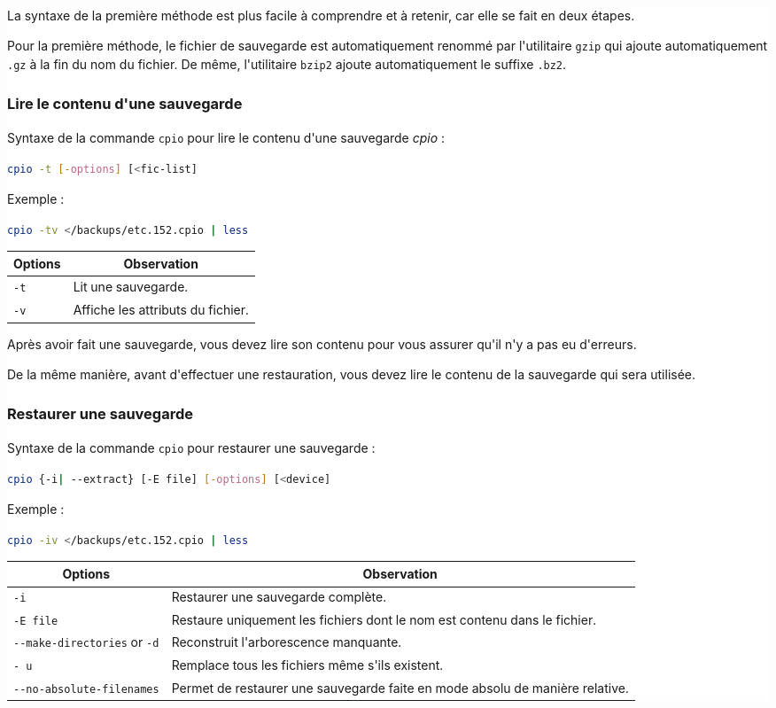 La syntaxe de la première méthode est plus facile à comprendre et à retenir, car elle se fait en deux étapes.

Pour la première méthode, le fichier de sauvegarde est automatiquement renommé par l'utilitaire `gzip` qui ajoute automatiquement `.gz` à la fin du nom du fichier. De même, l'utilitaire `bzip2` ajoute automatiquement le suffixe `.bz2`.

### Lire le contenu d'une sauvegarde

Syntaxe de la commande `cpio` pour lire le contenu d'une sauvegarde *cpio* :

```bash
cpio -t [-options] [<fic-list]
```

Exemple :

```bash
cpio -tv </backups/etc.152.cpio | less
```

| Options | Observation                       |
| ------- | --------------------------------- |
| `-t`    | Lit une sauvegarde.               |
| `-v`    | Affiche les attributs du fichier. |

Après avoir fait une sauvegarde, vous devez lire son contenu pour vous assurer qu'il n'y a pas eu d'erreurs.

De la même manière, avant d'effectuer une restauration, vous devez lire le contenu de la sauvegarde qui sera utilisée.

### Restaurer une sauvegarde

Syntaxe de la commande `cpio` pour restaurer une sauvegarde :

```bash
cpio {-i| --extract} [-E file] [-options] [<device]
```

Exemple :

```bash
cpio -iv </backups/etc.152.cpio | less
```

| Options                      | Observation                                                                  |
| ---------------------------- | ---------------------------------------------------------------------------- |
| `-i`                         | Restaurer une sauvegarde complète.                                           |
| `-E file`                    | Restaure uniquement les fichiers dont le nom est contenu dans le fichier.    |
| `--make-directories` or `-d` | Reconstruit l'arborescence manquante.                                        |
| `- u`                        | Remplace tous les fichiers même s'ils existent.                              |
| `--no-absolute-filenames`    | Permet de restaurer une sauvegarde faite en mode absolu de manière relative. |
